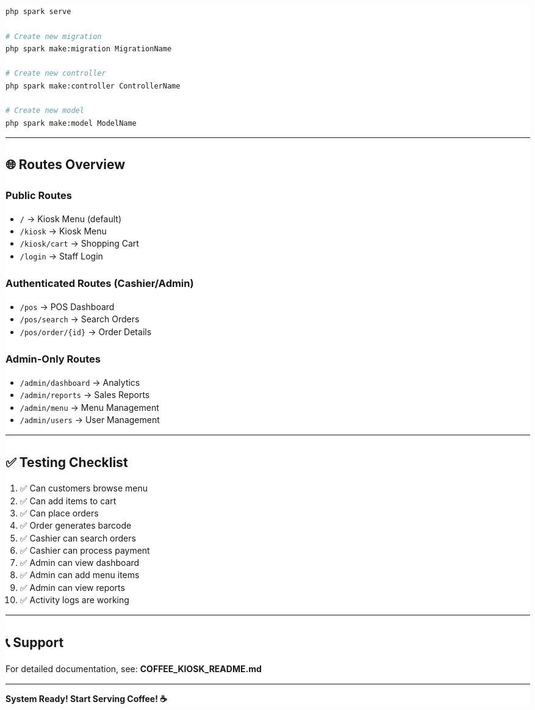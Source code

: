 ```bash
php spark serve

# Create new migration
php spark make:migration MigrationName

# Create new controller
php spark make:controller ControllerName

# Create new model
php spark make:model ModelName
```

---

## 🌐 Routes Overview

### Public Routes
- `/` → Kiosk Menu (default)
- `/kiosk` → Kiosk Menu
- `/kiosk/cart` → Shopping Cart
- `/login` → Staff Login

### Authenticated Routes (Cashier/Admin)
- `/pos` → POS Dashboard
- `/pos/search` → Search Orders
- `/pos/order/{id}` → Order Details

### Admin-Only Routes
- `/admin/dashboard` → Analytics
- `/admin/reports` → Sales Reports
- `/admin/menu` → Menu Management
- `/admin/users` → User Management

---

## ✅ Testing Checklist

1. ✅ Can customers browse menu
2. ✅ Can add items to cart
3. ✅ Can place orders
4. ✅ Order generates barcode
5. ✅ Cashier can search orders
6. ✅ Cashier can process payment
7. ✅ Admin can view dashboard
8. ✅ Admin can add menu items
9. ✅ Admin can view reports
10. ✅ Activity logs are working

---

## 📞 Support

For detailed documentation, see:
**COFFEE_KIOSK_README.md**

---

**System Ready! Start Serving Coffee! ☕**
